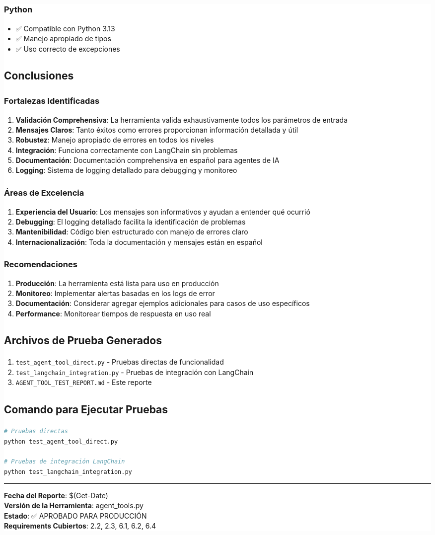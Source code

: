 ### Python
- ✅ Compatible con Python 3.13
- ✅ Manejo apropiado de tipos
- ✅ Uso correcto de excepciones

## Conclusiones

### Fortalezas Identificadas

1. **Validación Comprehensiva**: La herramienta valida exhaustivamente todos los parámetros de entrada
2. **Mensajes Claros**: Tanto éxitos como errores proporcionan información detallada y útil
3. **Robustez**: Manejo apropiado de errores en todos los niveles
4. **Integración**: Funciona correctamente con LangChain sin problemas
5. **Documentación**: Documentación comprehensiva en español para agentes de IA
6. **Logging**: Sistema de logging detallado para debugging y monitoreo

### Áreas de Excelencia

1. **Experiencia del Usuario**: Los mensajes son informativos y ayudan a entender qué ocurrió
2. **Debugging**: El logging detallado facilita la identificación de problemas
3. **Mantenibilidad**: Código bien estructurado con manejo de errores claro
4. **Internacionalización**: Toda la documentación y mensajes están en español

### Recomendaciones

1. **Producción**: La herramienta está lista para uso en producción
2. **Monitoreo**: Implementar alertas basadas en los logs de error
3. **Documentación**: Considerar agregar ejemplos adicionales para casos de uso específicos
4. **Performance**: Monitorear tiempos de respuesta en uso real

## Archivos de Prueba Generados

1. `test_agent_tool_direct.py` - Pruebas directas de funcionalidad
2. `test_langchain_integration.py` - Pruebas de integración con LangChain
3. `AGENT_TOOL_TEST_REPORT.md` - Este reporte

## Comando para Ejecutar Pruebas

```bash
# Pruebas directas
python test_agent_tool_direct.py

# Pruebas de integración LangChain
python test_langchain_integration.py
```

---

**Fecha del Reporte**: $(Get-Date)  
**Versión de la Herramienta**: agent_tools.py  
**Estado**: ✅ APROBADO PARA PRODUCCIÓN  
**Requirements Cubiertos**: 2.2, 2.3, 6.1, 6.2, 6.4  